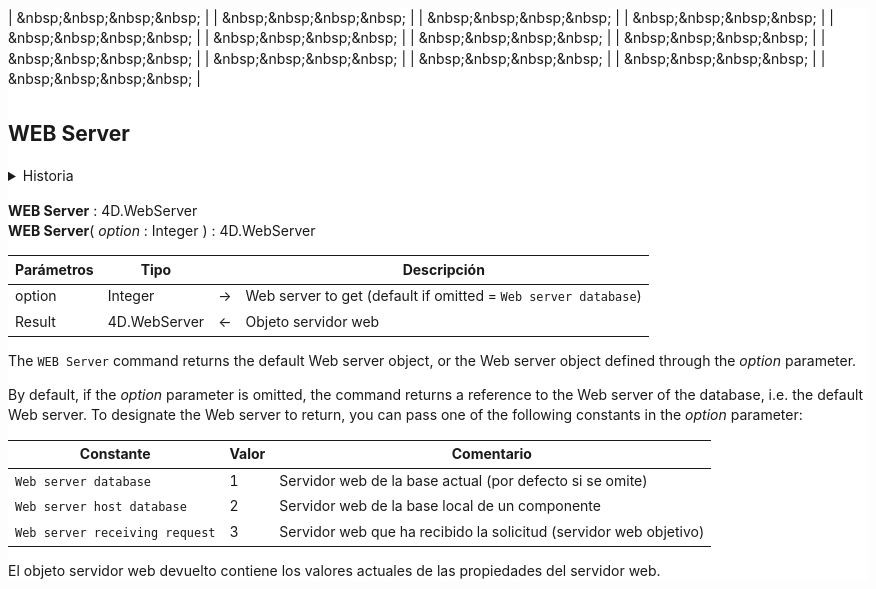| [](#mintlsversion)&amp;nbsp;&amp;nbsp;&amp;nbsp;&amp;nbsp;                                        |
| [](#name)&amp;nbsp;&amp;nbsp;&amp;nbsp;&amp;nbsp;                                                                   |
| [](#opensslversion)&amp;nbsp;&amp;nbsp;&amp;nbsp;&amp;nbsp;                                     |
| [](#perfectforwardsecrecy)&amp;nbsp;&amp;nbsp;&amp;nbsp;&amp;nbsp;                |
| [](#rootfolder)&amp;nbsp;&amp;nbsp;&amp;nbsp;&amp;nbsp;                                                 |
| [](#scalablesession)&amp;nbsp;&amp;nbsp;&amp;nbsp;&amp;nbsp;                                  |
| [](#sessioncookiedomain)&amp;nbsp;&amp;nbsp;&amp;nbsp;&amp;nbsp;                      |
| [](#sessioncookiename)&amp;nbsp;&amp;nbsp;&amp;nbsp;&amp;nbsp;                            |
| [](#sessioncookiepath)&amp;nbsp;&amp;nbsp;&amp;nbsp;&amp;nbsp;                            |
| [](#sessioncookiesamesite)&amp;nbsp;&amp;nbsp;&amp;nbsp;&amp;nbsp;                |
| [](#sessionipaddressvalidation)&amp;nbsp;&amp;nbsp;&amp;nbsp;&amp;nbsp; |
| [](#start)&amp;nbsp;&amp;nbsp;&amp;nbsp;&amp;nbsp;                                                            |
| [](#stop)&amp;nbsp;&amp;nbsp;&amp;nbsp;&amp;nbsp;                                                               |

## WEB Server

<details><summary>Historia</summary></details>

**WEB Server** : 4D.WebServer<br/>**WEB Server**( *option* : Integer ) : 4D.WebServer



| Parámetros | Tipo                         |    | Descripción                                                                       |
| ---------- | ---------------------------- | -- | --------------------------------------------------------------------------------- |
| option     | Integer                      | -> | Web server to get (default if omitted = `Web server database`) |
| Result     | 4D.WebServer | <- | Objeto servidor web                                                               |



The `WEB Server` command returns the default Web server object, or the Web server object defined through the _option_ parameter.

By default, if the _option_ parameter is omitted, the command returns a reference to the Web server of the database, i.e. the default Web server. To designate the Web server to return, you can pass one of the following constants in the _option_ parameter:

| Constante                      | Valor | Comentario                                                                           |
| ------------------------------ | ----- | ------------------------------------------------------------------------------------ |
| `Web server database`          | 1     | Servidor web de la base actual (por defecto si se omite)          |
| `Web server host database`     | 2     | Servidor web de la base local de un componente                                       |
| `Web server receiving request` | 3     | Servidor web que ha recibido la solicitud (servidor web objetivo) |

El objeto servidor web devuelto contiene los valores actuales de las propiedades del servidor web.
